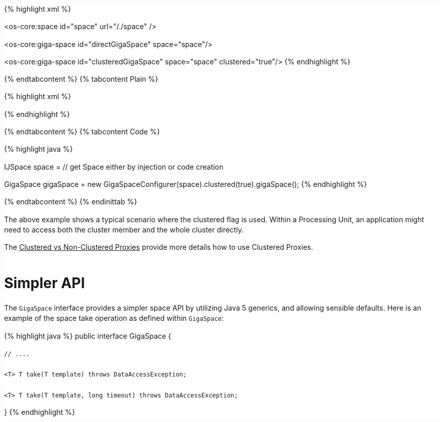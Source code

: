 {% highlight xml %}

<os-core:space id="space" url="/./space" />


<os-core:giga-space id="directGigaSpace" space="space"/>

<os-core:giga-space id="clusteredGigaSpace" space="space" clustered="true"/>
{% endhighlight %}

{% endtabcontent %}
{% tabcontent Plain %}

{% highlight xml %}

<bean id="space" class="org.openspaces.core.space.UrlSpaceFactoryBean">
    <property name="url" value="/./space" />
</bean>


<bean id="directGigaSpace" class="org.openspaces.core.GigaSpaceFactoryBean">
	<property name="space" ref="space" />
</bean>

<bean id="clusteredGigaSpace" class="org.openspaces.core.GigaSpaceFactoryBean">
	<property name="space" ref="space" />
	<property name="clustered" value="true" />
</bean>
{% endhighlight %}

{% endtabcontent %}
{% tabcontent Code %}

{% highlight java %}

IJSpace space = // get Space either by injection or code creation

GigaSpace gigaSpace = new GigaSpaceConfigurer(space).clustered(true).gigaSpace();
{% endhighlight %}

{% endtabcontent %}
{% endinittab %}

The above example shows a typical scenario where the clustered flag is used. Within a Processing Unit, an application might need to access both the cluster member and the whole cluster directly.

The [Clustered vs Non-Clustered Proxies](./clustered-vs-non-clustered-proxies.html) provide more details how to use Clustered Proxies.

# Simpler API

The `GigaSpace` interface provides a simpler space API by utilizing Java 5 generics, and allowing sensible defaults. Here is an example of the space take operation as defined within `GigaSpace`:

{% highlight java %}
public interface GigaSpace {

    // ....

    <T> T take(T template) throws DataAccessException;

    <T> T take(T template, long timeout) throws DataAccessException;
}
{% endhighlight %}
